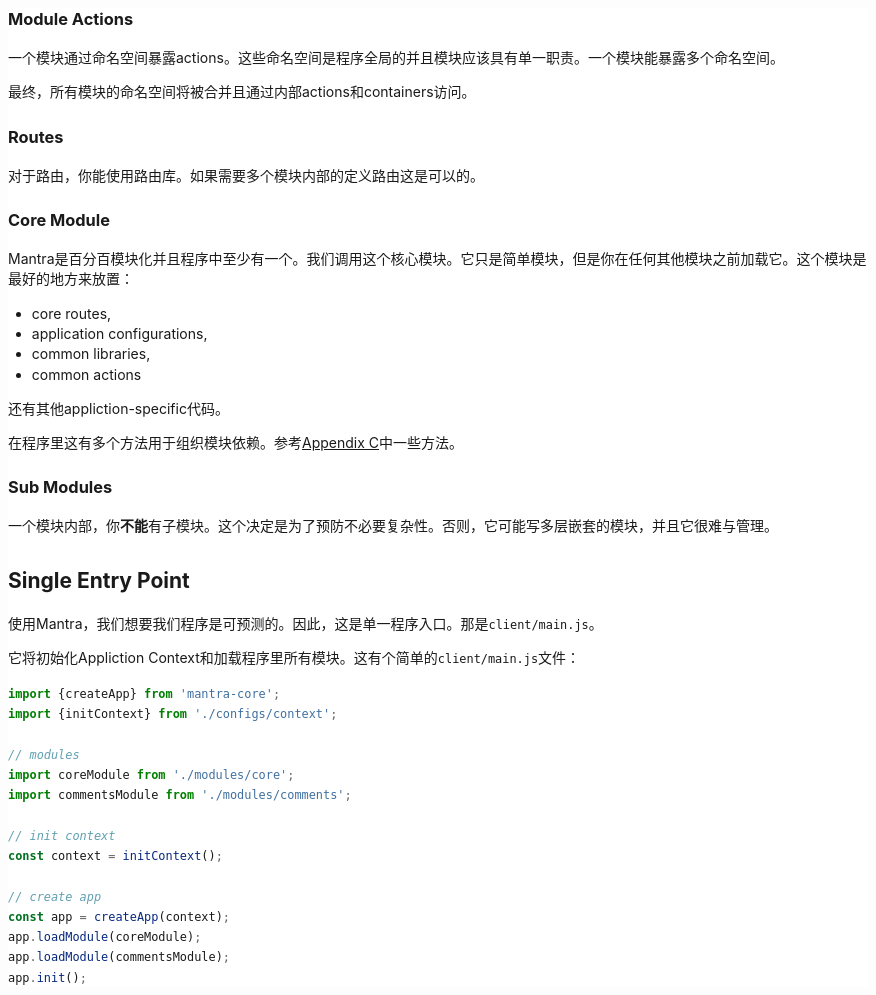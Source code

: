 ### Module Actions

一个模块通过命名空间暴露actions。这些命名空间是程序全局的并且模块应该具有单一职责。一个模块能暴露多个命名空间。

最终，所有模块的命名空间将被合并且通过内部actions和containers访问。

### Routes

对于路由，你能使用路由库。如果需要多个模块内部的定义路由这是可以的。

### Core Module

Mantra是百分百模块化并且程序中至少有一个。我们调用这个核心模块。它只是简单模块，但是你在任何其他模块之前加载它。这个模块是最好的地方来放置：

* core routes,
* application configurations,
* common libraries,
* common actions

还有其他appliction-specific代码。

在程序里这有多个方法用于组织模块依赖。参考[Appendix C](#sec-Appendix-Organizing-Modules)中一些方法。

### Sub Modules

一个模块内部，你**不能**有子模块。这个决定是为了预防不必要复杂性。否则，它可能写多层嵌套的模块，并且它很难与管理。

## Single Entry Point

使用Mantra，我们想要我们程序是可预测的。因此，这是单一程序入口。那是`client/main.js`。

它将初始化Appliction Context和加载程序里所有模块。这有个简单的`client/main.js`文件：

```js
import {createApp} from 'mantra-core';
import {initContext} from './configs/context';

// modules
import coreModule from './modules/core';
import commentsModule from './modules/comments';

// init context
const context = initContext();

// create app
const app = createApp(context);
app.loadModule(coreModule);
app.loadModule(commentsModule);
app.init();
```
